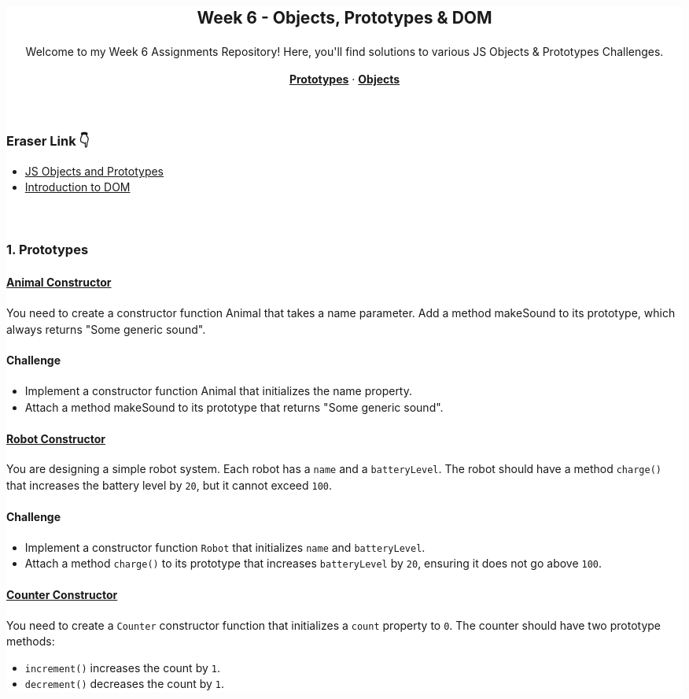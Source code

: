 <div align="center">

  ## Week 6 - Objects, Prototypes & DOM
</div>

<p align="center">
  Welcome to my Week 6 Assignments Repository! Here, you'll find solutions to various JS Objects & Prototypes Challenges. 
</p>

<p align="center">
  <a href="#1-prototypes"><strong>Prototypes</strong></a> 
  ·&nbsp;<a href="#2-objects"><strong>Objects</strong></a> 
</p>

</br>

### **Eraser Link 👇**

- [JS Objects and Prototypes](https://app.eraser.io/workspace/MSKrHtmZxpvUgZqn5qGq)
- [Introduction to DOM](https://app.eraser.io/workspace/20MylkilyXmyt9Xq7W3B)

<br>

### 1. Prototypes

#### [Animal Constructor](./prototypes/animal-constructor.js)

You need to create a constructor function Animal that takes a name parameter. Add a method makeSound to its prototype, which always returns "Some generic sound".

#### Challenge

- Implement a constructor function Animal that initializes the name property.
- Attach a method makeSound to its prototype that returns "Some generic sound".

#### [Robot Constructor](./prototypes/robot-constructor.js)

You are designing a simple robot system. Each robot has a `name` and a `batteryLevel`. The robot should have a method `charge()` that increases the battery level by `20`, but it cannot exceed `100`.

#### Challenge

- Implement a constructor function `Robot` that initializes `name` and `batteryLevel`.
- Attach a method `charge()` to its prototype that increases `batteryLevel` by `20`, ensuring it does not go above `100`.

#### [Counter Constructor](./prototypes/counter-constructor.js)

You need to create a `Counter` constructor function that initializes a `count` property to `0`. The counter should have two prototype methods:

- `increment()` increases the count by `1`.
- `decrement()` decreases the count by `1`.
